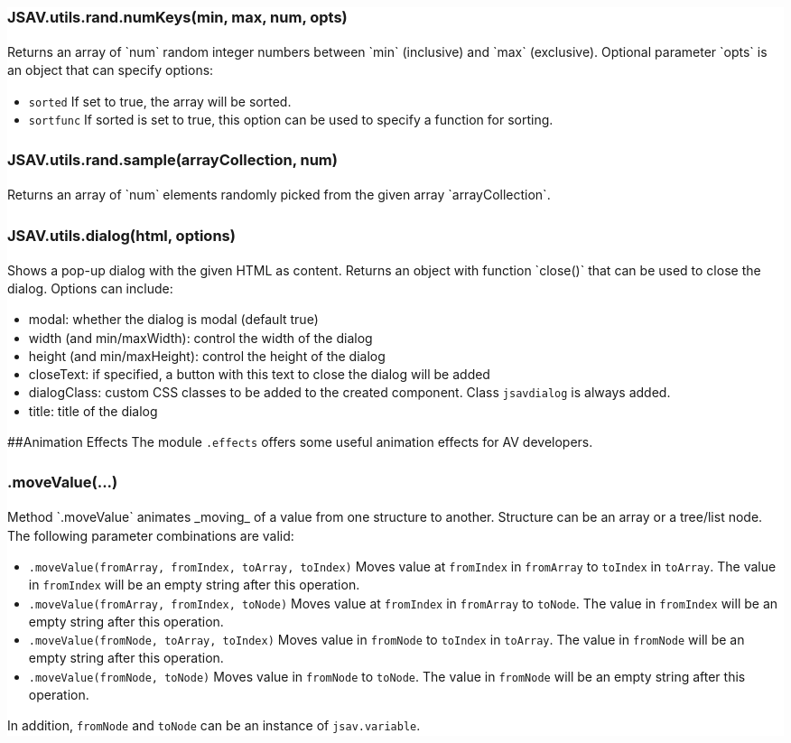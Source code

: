 <h3 class="apimethod">JSAV.utils.rand.numKeys(min, max, num, opts)</h3>
Returns an array of `num` random integer numbers between 
`min` (inclusive) and `max` (exclusive). Optional
parameter `opts` is an object that can specify options:
  
* `sorted` If set to true, the array will be sorted.
* `sortfunc` If sorted is set to true, this option can
   be used to specify a function for sorting.
    

<h3 class="apimethod">JSAV.utils.rand.sample(arrayCollection, num)</h3>
Returns an array of `num` elements randomly picked from the
given array `arrayCollection`.

<h3 class="apimethod">JSAV.utils.dialog(html, options)</h3>
Shows a pop-up dialog with the given HTML as content. Returns an object
with function `close()` that can be used to close the dialog.
Options can include:

* modal: whether the dialog is modal (default true)
* width (and min/maxWidth): control the width of the dialog
* height (and min/maxHeight): control the height of the dialog
* closeText: if specified, a button with this text to close the dialog
  will be added
* dialogClass: custom CSS classes to be added to the created component.
  Class `jsavdialog` is always added.
* title: title of the dialog


##Animation Effects
The module `.effects` offers some useful animation effects for
  AV developers.
<h3 class="apimethod">.moveValue(...)</h3>
Method `.moveValue` animates _moving_ of a value from one structure
to another. Structure can be an array or a tree/list node. The following parameter
combinations are valid:

* `.moveValue(fromArray, fromIndex, toArray, toIndex)` Moves
  value at `fromIndex` in `fromArray` to `toIndex`
  in `toArray`. The value in `fromIndex` will be an empty
  string after this operation.
* `.moveValue(fromArray, fromIndex, toNode)` Moves
  value at `fromIndex` in `fromArray` to `toNode`. 
  The value in `fromIndex` will be an empty
  string after this operation.
* `.moveValue(fromNode, toArray, toIndex)` Moves
  value in `fromNode` to `toIndex`
  in `toArray`. The value in `fromNode` will be an empty
  string after this operation.
* `.moveValue(fromNode, toNode)` Moves value in `fromNode`
  to `toNode`. The value in `fromNode` will be an empty
  string after this operation.

In addition, `fromNode` and `toNode` can be an instance of
  `jsav.variable`.
